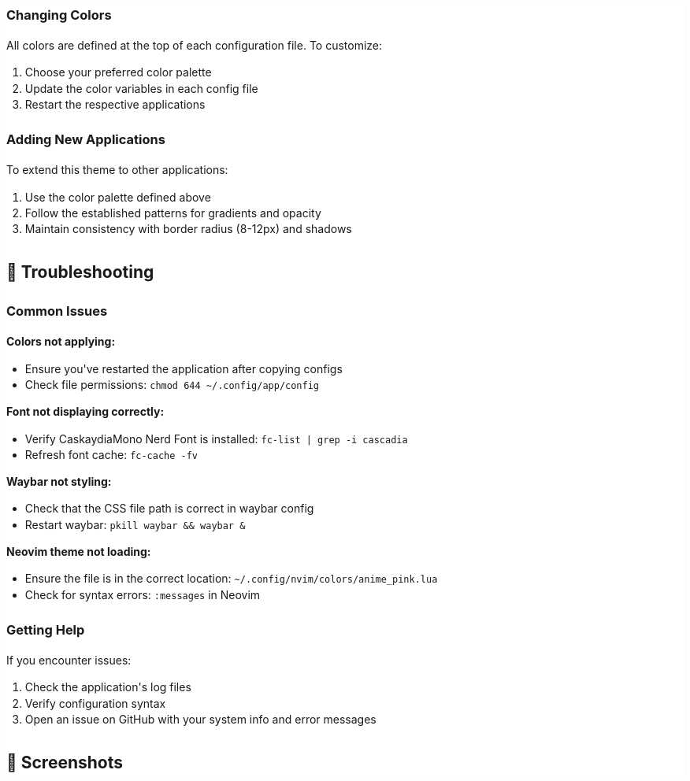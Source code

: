 ### Changing Colors

All colors are defined at the top of each configuration file. To customize:

1. Choose your preferred color palette
2. Update the color variables in each config file
3. Restart the respective applications

### Adding New Applications

To extend this theme to other applications:

1. Use the color palette defined above
2. Follow the established patterns for gradients and opacity
3. Maintain consistency with border radius (8-12px) and shadows

## 🔧 Troubleshooting

### Common Issues

**Colors not applying:**
- Ensure you've restarted the application after copying configs
- Check file permissions: `chmod 644 ~/.config/app/config`

**Font not displaying correctly:**
- Verify CaskaydiaMono Nerd Font is installed: `fc-list | grep -i cascadia`
- Refresh font cache: `fc-cache -fv`

**Waybar not styling:**
- Check that the CSS file path is correct in waybar config
- Restart waybar: `pkill waybar && waybar &`

**Neovim theme not loading:**
- Ensure the file is in the correct location: `~/.config/nvim/colors/anime_pink.lua`
- Check for syntax errors: `:messages` in Neovim

### Getting Help

If you encounter issues:
1. Check the application's log files
2. Verify configuration syntax
3. Open an issue on GitHub with your system info and error messages

## 📸 Screenshots
